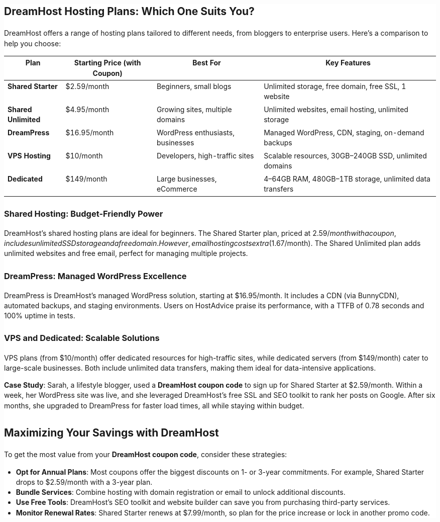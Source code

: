 ## DreamHost Hosting Plans: Which One Suits You?

DreamHost offers a range of hosting plans tailored to different needs, from bloggers to enterprise users. Here’s a comparison to help you choose:

| **Plan**           | **Starting Price (with Coupon)** | **Best For**                          | **Key Features**                                                                 |
|--------------------|----------------------------------|---------------------------------------|----------------------------------------------------------------------------------|
| **Shared Starter** | $2.59/month                     | Beginners, small blogs                | Unlimited storage, free domain, free SSL, 1 website                              |
| **Shared Unlimited**| $4.95/month                    | Growing sites, multiple domains       | Unlimited websites, email hosting, unlimited storage                            |
| **DreamPress**     | $16.95/month                    | WordPress enthusiasts, businesses     | Managed WordPress, CDN, staging, on-demand backups                               |
| **VPS Hosting**    | $10/month                       | Developers, high-traffic sites        | Scalable resources, 30GB–240GB SSD, unlimited domains                            |
| **Dedicated**      | $149/month                      | Large businesses, eCommerce           | 4–64GB RAM, 480GB–1TB storage, unlimited data transfers                         |

### Shared Hosting: Budget-Friendly Power
DreamHost’s shared hosting plans are ideal for beginners. The Shared Starter plan, priced at $2.59/month with a coupon, includes unlimited SSD storage and a free domain. However, email hosting costs extra ($1.67/month). The Shared Unlimited plan adds unlimited websites and free email, perfect for managing multiple projects.[](https://www.pcmag.com/reviews/dreamhost-web-hosting)

### DreamPress: Managed WordPress Excellence
DreamPress is DreamHost’s managed WordPress solution, starting at $16.95/month. It includes a CDN (via BunnyCDN), automated backups, and staging environments. Users on HostAdvice praise its performance, with a TTFB of 0.78 seconds and 100% uptime in tests.[](https://uk.hostadvice.com/hosting-company/dreamhost-reviews/dreamhost-wordpress-hosting-review/)

### VPS and Dedicated: Scalable Solutions
VPS plans (from $10/month) offer dedicated resources for high-traffic sites, while dedicated servers (from $149/month) cater to large-scale businesses. Both include unlimited data transfers, making them ideal for data-intensive applications.

**Case Study**: Sarah, a lifestyle blogger, used a **DreamHost coupon code** to sign up for Shared Starter at $2.59/month. Within a week, her WordPress site was live, and she leveraged DreamHost’s free SSL and SEO toolkit to rank her posts on Google. After six months, she upgraded to DreamPress for faster load times, all while staying within budget.

## Maximizing Your Savings with DreamHost

To get the most value from your **DreamHost coupon code**, consider these strategies:

- **Opt for Annual Plans**: Most coupons offer the biggest discounts on 1- or 3-year commitments. For example, Shared Starter drops to $2.59/month with a 3-year plan.
- **Bundle Services**: Combine hosting with domain registration or email to unlock additional discounts.
- **Use Free Tools**: DreamHost’s SEO toolkit and website builder can save you from purchasing third-party services.
- **Monitor Renewal Rates**: Shared Starter renews at $7.99/month, so plan for the price increase or lock in another promo code.
